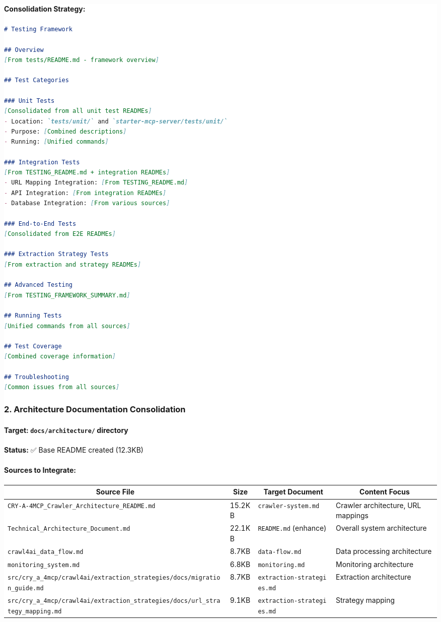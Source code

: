 #### Consolidation Strategy:
```markdown
# Testing Framework

## Overview
[From tests/README.md - framework overview]

## Test Categories

### Unit Tests
[Consolidated from all unit test READMEs]
- Location: `tests/unit/` and `starter-mcp-server/tests/unit/`
- Purpose: [Combined descriptions]
- Running: [Unified commands]

### Integration Tests
[From TESTING_README.md + integration READMEs]
- URL Mapping Integration: [From TESTING_README.md]
- API Integration: [From integration READMEs]
- Database Integration: [From various sources]

### End-to-End Tests
[Consolidated from E2E READMEs]

### Extraction Strategy Tests
[From extraction and strategy READMEs]

## Advanced Testing
[From TESTING_FRAMEWORK_SUMMARY.md]

## Running Tests
[Unified commands from all sources]

## Test Coverage
[Combined coverage information]

## Troubleshooting
[Common issues from all sources]
```

### 2. Architecture Documentation Consolidation

#### Target: `docs/architecture/` directory
**Status:** ✅ Base README created (12.3KB)

#### Sources to Integrate:

| Source File | Size | Target Document | Content Focus |
|-------------|------|----------------|---------------|
| `CRY-A-4MCP_Crawler_Architecture_README.md` | 15.2KB | `crawler-system.md` | Crawler architecture, URL mappings |
| `Technical_Architecture_Document.md` | 22.1KB | `README.md` (enhance) | Overall system architecture |
| `crawl4ai_data_flow.md` | 8.7KB | `data-flow.md` | Data processing architecture |
| `monitoring_system.md` | 6.8KB | `monitoring.md` | Monitoring architecture |
| `src/cry_a_4mcp/crawl4ai/extraction_strategies/docs/migration_guide.md` | 8.7KB | `extraction-strategies.md` | Extraction architecture |
| `src/cry_a_4mcp/crawl4ai/extraction_strategies/docs/url_strategy_mapping.md` | 9.1KB | `extraction-strategies.md` | Strategy mapping |
